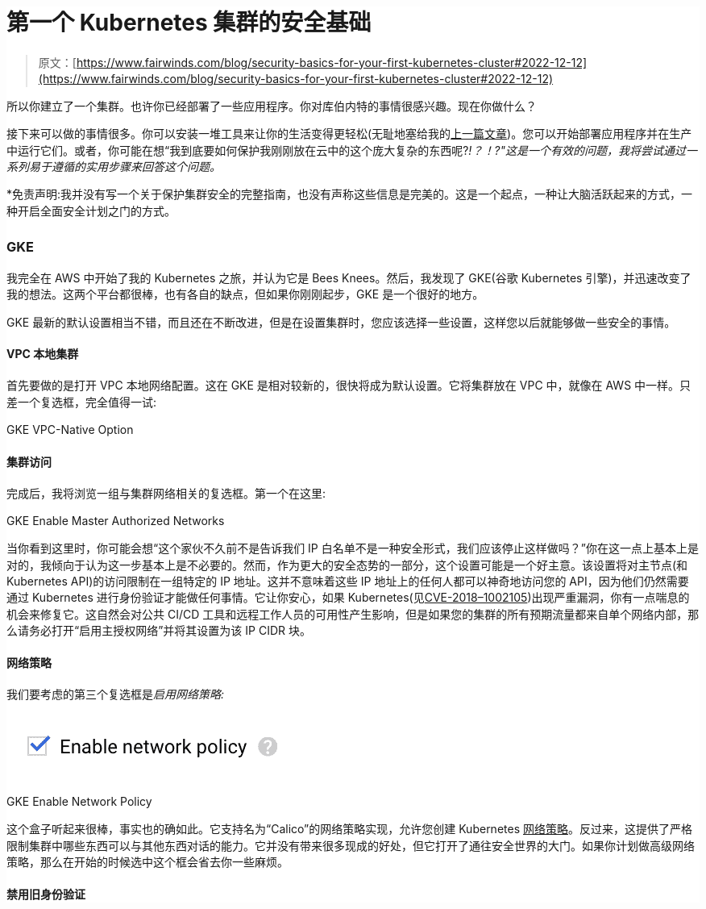 # 第一个 Kubernetes 集群的安全基础

> 原文：[https://www.fairwinds.com/blog/security-basics-for-your-first-kubernetes-cluster#2022-12-12](https://www.fairwinds.com/blog/security-basics-for-your-first-kubernetes-cluster#2022-12-12)

 所以你建立了一个集群。也许你已经部署了一些应用程序。你对库伯内特的事情很感兴趣。现在你做什么？

接下来可以做的事情很多。你可以安装一堆工具来让你的生活变得更轻松(无耻地塞给我的[上一篇文章](https://medium.com/uptime-99/kubernetes-202-making-it-fully-operational-7416e4bb15ab))。您可以开始部署应用程序并在生产中运行它们。或者，你可能在想“我到底要如何保护我刚刚放在云中的这个庞大复杂的东西呢?*!？！?"这是一个有效的问题，我将尝试通过一系列易于遵循的实用步骤来回答这个问题。*

 *免责声明:我并没有写一个关于保护集群安全的完整指南，也没有声称这些信息是完美的。这是一个起点，一种让大脑活跃起来的方式，一种开启全面安全计划之门的方式。

### GKE

我完全在 AWS 中开始了我的 Kubernetes 之旅，并认为它是 Bees Knees。然后，我发现了 GKE(谷歌 Kubernetes 引擎)，并迅速改变了我的想法。这两个平台都很棒，也有各自的缺点，但如果你刚刚起步，GKE 是一个很好的地方。

GKE 最新的默认设置相当不错，而且还在不断改进，但是在设置集群时，您应该选择一些设置，这样您以后就能够做一些安全的事情。

#### VPC 本地集群

首先要做的是打开 VPC 本地网络配置。这在 GKE 是相对较新的，很快将成为默认设置。它将集群放在 VPC 中，就像在 AWS 中一样。只差一个复选框，完全值得一试:

GKE VPC-Native Option

#### 集群访问

完成后，我将浏览一组与集群网络相关的复选框。第一个在这里:

GKE Enable Master Authorized Networks

当你看到这里时，你可能会想“这个家伙不久前不是告诉我们 IP 白名单不是一种安全形式，我们应该停止这样做吗？”你在这一点上基本上是对的，我倾向于认为这一步基本上是不必要的。然而，作为更大的安全态势的一部分，这个设置可能是一个好主意。该设置将对主节点(和 Kubernetes API)的访问限制在一组特定的 IP 地址。这并不意味着这些 IP 地址上的任何人都可以神奇地访问您的 API，因为他们仍然需要通过 Kubernetes 进行身份验证才能做任何事情。它让你安心，如果 Kubernetes(见[CVE-2018–1002105](https://github.com/kubernetes/kubernetes/issues/71411))出现严重漏洞，你有一点喘息的机会来修复它。这自然会对公共 CI/CD 工具和远程工作人员的可用性产生影响，但是如果您的集群的所有预期流量都来自单个网络内部，那么请务必打开“启用主授权网络”并将其设置为该 IP CIDR 块。

#### 网络策略

我们要考虑的第三个复选框是*启用网络策略:*

![](img/21459716d05989769d0e658091af3874.png)

GKE Enable Network Policy

这个盒子听起来很棒，事实也的确如此。它支持名为“Calico”的网络策略实现，允许您创建 Kubernetes [网络策略](https://kubernetes.io/docs/concepts/services-networking/network-policies/)。反过来，这提供了严格限制集群中哪些东西可以与其他东西对话的能力。它并没有带来很多现成的好处，但它打开了通往安全世界的大门。如果你计划做高级网络策略，那么在开始的时候选中这个框会省去你一些麻烦。

#### 禁用旧身份验证
